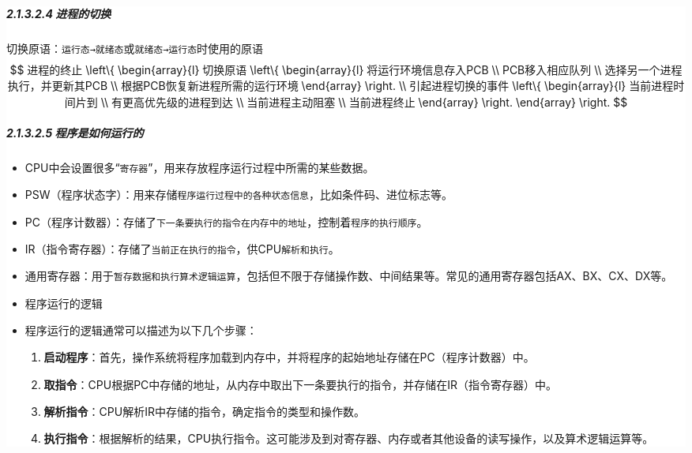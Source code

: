 ##### 2.1.3.2.4 进程的切换

切换原语：`运行态→就绪态`或`就绪态→运行态`时使用的原语
$$
进程的终止
\left\{
	\begin{array}{l}
	切换原语
	\left\{
        \begin{array}{l}
		将运行环境信息存入PCB
		\\
		PCB移入相应队列
		\\
		选择另一个进程执行，并更新其PCB
		\\
		根据PCB恢复新进程所需的运行环境
        \end{array}
    \right.
	\\
	引起进程切换的事件
	\left\{
        \begin{array}{l}
        当前进程时间片到
        \\
        有更高优先级的进程到达
        \\
        当前进程主动阻塞
        \\
        当前进程终止
        \end{array}
    \right.
	\end{array}
\right.
$$


##### 2.1.3.2.5 程序是如何运行的

- CPU中会设置很多“`寄存器`”，用来存放程序运行过程中所需的某些数据。
- PSW（程序状态字）：用来存储`程序运行过程中的各种状态信息`，比如条件码、进位标志等。
- PC（程序计数器）：存储了`下一条要执行的指令在内存中的地址`，控制着`程序的执行顺序`。
- IR（指令寄存器）：存储了`当前正在执行的指令`，供CPU`解析和执行`。
- 通用寄存器：用于`暂存数据和执行算术逻辑运算`，包括但不限于存储操作数、中间结果等。常见的通用寄存器包括AX、BX、CX、DX等。
- 程序运行的逻辑
- 程序运行的逻辑通常可以描述为以下几个步骤：

  1. **启动程序**：首先，操作系统将程序加载到内存中，并将程序的起始地址存储在PC（程序计数器）中。

  2. **取指令**：CPU根据PC中存储的地址，从内存中取出下一条要执行的指令，并存储在IR（指令寄存器）中。

  3. **解析指令**：CPU解析IR中存储的指令，确定指令的类型和操作数。

  4. **执行指令**：根据解析的结果，CPU执行指令。这可能涉及到对寄存器、内存或者其他设备的读写操作，以及算术逻辑运算等。
